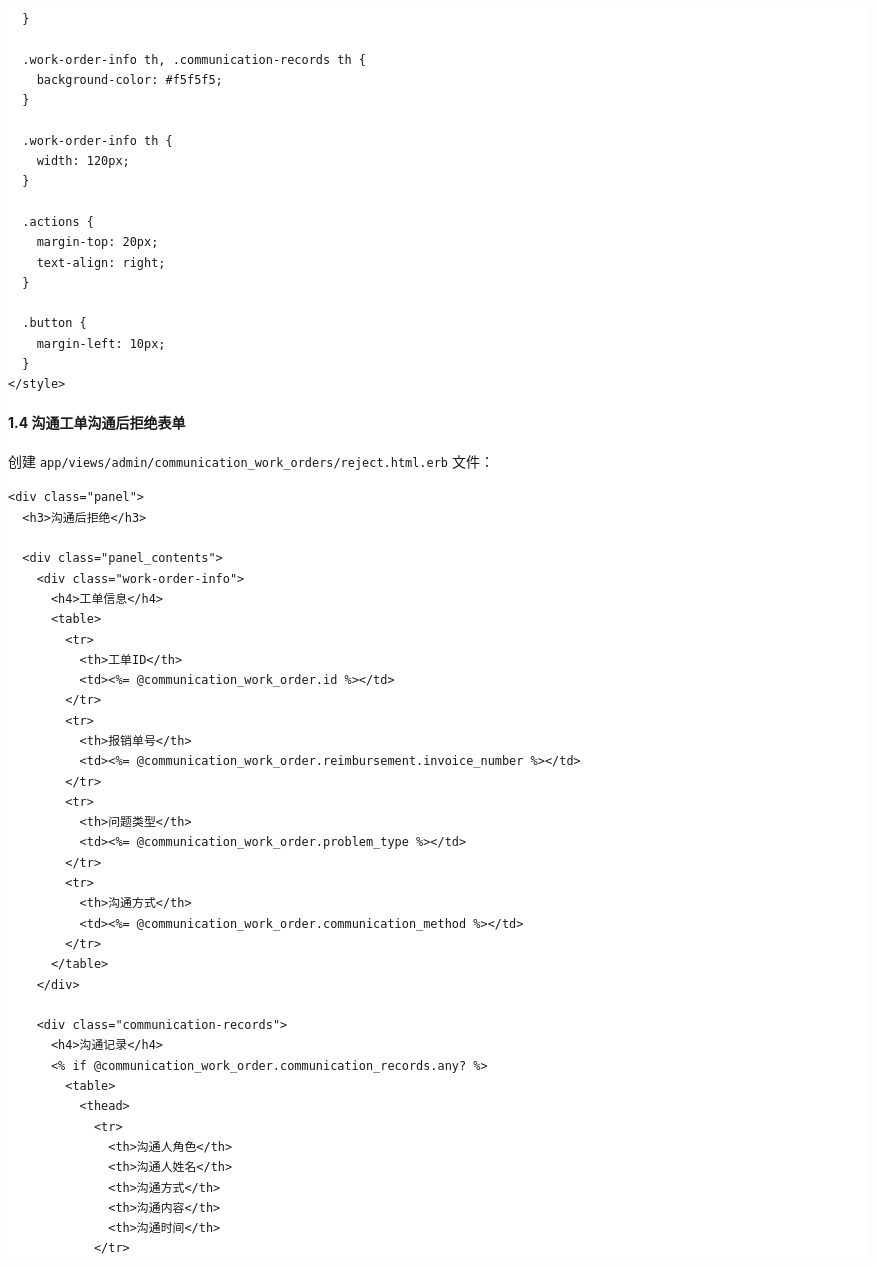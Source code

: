 ```erb
  }
  
  .work-order-info th, .communication-records th {
    background-color: #f5f5f5;
  }
  
  .work-order-info th {
    width: 120px;
  }
  
  .actions {
    margin-top: 20px;
    text-align: right;
  }
  
  .button {
    margin-left: 10px;
  }
</style>
```

#### 1.4 沟通工单沟通后拒绝表单

创建 `app/views/admin/communication_work_orders/reject.html.erb` 文件：

```erb
<div class="panel">
  <h3>沟通后拒绝</h3>
  
  <div class="panel_contents">
    <div class="work-order-info">
      <h4>工单信息</h4>
      <table>
        <tr>
          <th>工单ID</th>
          <td><%= @communication_work_order.id %></td>
        </tr>
        <tr>
          <th>报销单号</th>
          <td><%= @communication_work_order.reimbursement.invoice_number %></td>
        </tr>
        <tr>
          <th>问题类型</th>
          <td><%= @communication_work_order.problem_type %></td>
        </tr>
        <tr>
          <th>沟通方式</th>
          <td><%= @communication_work_order.communication_method %></td>
        </tr>
      </table>
    </div>
    
    <div class="communication-records">
      <h4>沟通记录</h4>
      <% if @communication_work_order.communication_records.any? %>
        <table>
          <thead>
            <tr>
              <th>沟通人角色</th>
              <th>沟通人姓名</th>
              <th>沟通方式</th>
              <th>沟通内容</th>
              <th>沟通时间</th>
            </tr>
```